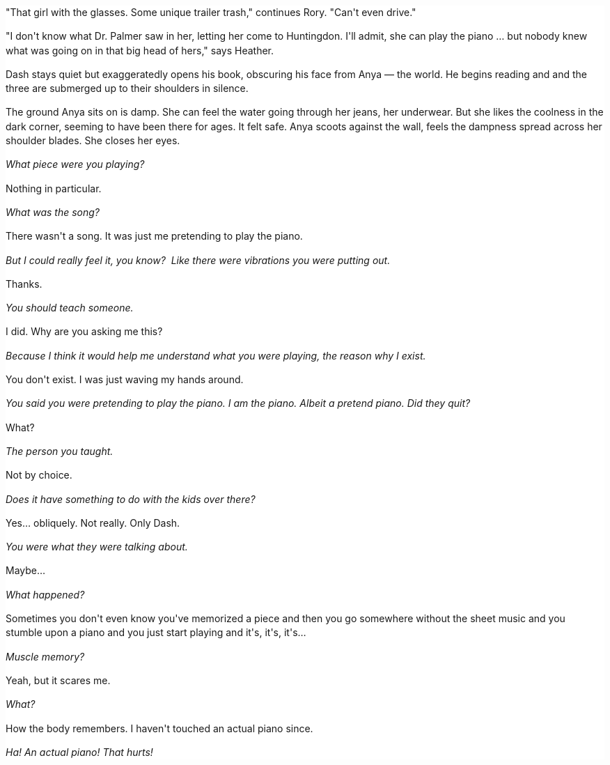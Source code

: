 "That girl with the glasses. Some unique trailer trash," continues Rory. "Can't even drive."

"I don't know what Dr. Palmer saw in her, letting her come to Huntingdon. I'll admit, she can play the piano … but nobody knew what was going on in that big head of hers," says Heather.

Dash stays quiet but exaggeratedly opens his book, obscuring his face from Anya — the world. He begins reading and and the three are submerged up to their shoulders in silence.

The ground Anya sits on is damp. She can feel the water going through her jeans, her underwear. But she likes the coolness in the dark corner, seeming to have been there for ages. It felt safe. Anya scoots against the wall, feels the dampness spread across her shoulder blades. She closes her eyes.

<i>What piece were you playing?</i>

Nothing in particular.

<i>What was the song?</i>

There wasn't a song. It was just me pretending to play the piano.

<i>But I could really feel it, you know?  Like there were vibrations you were putting out.</i>

Thanks.

<i>You should teach someone.</i>

I did. Why are you asking me this?

<i>Because I think it would help me understand what you were playing, the reason why I exist.</i>

You don't exist. I was just waving my hands around.

<i>You said you were pretending to play the piano. I am the piano. Albeit a pretend piano. Did they quit?</i>

What?

<i>The person you taught.</i>

Not by choice.

<i>Does it have something to do with the kids over there?</i>

Yes… obliquely. Not really. Only Dash.

<i>You were what they were talking about.</i>

Maybe…

<i>What happened?</i>

Sometimes you don't even know you've memorized a piece and then you go somewhere without the sheet music and you stumble upon a piano and you just start playing and it's, it's, it's…

<i>Muscle memory?</i>

Yeah, but it scares me.

<i>What?</i>

How the body remembers. I haven't touched an actual piano since.

<i>Ha! An actual piano! That hurts!</i>
